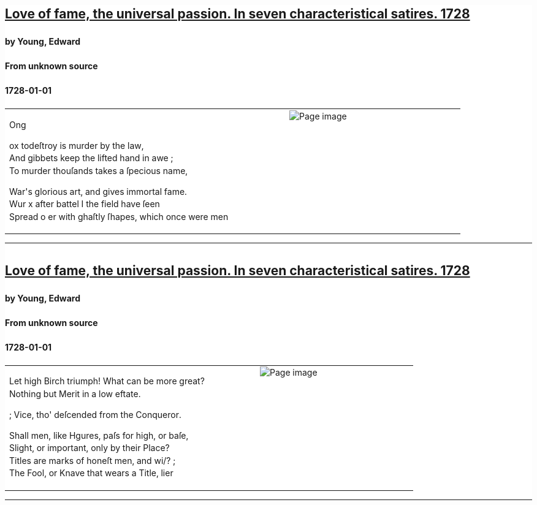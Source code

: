 ## [Love of fame, the universal passion. In seven characteristical satires.  1728](https://archive.org/details/bim_eighteenth-century_love-of-fame-the-univer_young-edward_1728_1/page/n140/mode/1up?view=theater)

#### by Young, Edward

#### From unknown source

#### 1728-01-01

<table style="width: 100%;"><tr><td style="width: 50%">

  
  
Ong  
  
ox todeſtroy is murder by the law,  
And gibbets keep the lifted hand in awe ;  
To murder thouſands takes a ſpecious name,  
  
War&#x27;s glorious art, and gives immortal fame.  
Wur x after battel I the field have ſeen  
Spread o er with ghaſtly ſhapes, which once were men
</td><td style="width: 50%; max-height: 75%; margin: auto; display: block;">
<img alt="Page image" src="https://iiif.archive.org/image/iiif/2/bim_eighteenth-century_love-of-fame-the-univer_young-edward_1728_1%2Fbim_eighteenth-century_love-of-fame-the-univer_young-edward_1728_1_jp2.zip%2Fbim_eighteenth-century_love-of-fame-the-univer_young-edward_1728_1_jp2%2Fbim_eighteenth-century_love-of-fame-the-univer_young-edward_1728_1_0140.jp2/pct:78.81155303030303,84.02999583391195,6.93655303030303,1.9302874600749895/!600,600/0/default.jpg"/>
</td>
</tr></table>

---

## [Love of fame, the universal passion. In seven characteristical satires.  1728](https://archive.org/details/bim_eighteenth-century_love-of-fame-the-univer_young-edward_1728_2/page/n22/mode/1up?view=theater)

#### by Young, Edward

#### From unknown source

#### 1728-01-01

<table style="width: 100%;"><tr><td style="width: 50%">

  
Let high Birch triumph! What can be more great?  
Nothing but Merit in a low eftate.  
  
  
; Vice, tho&#x27; deſcended from the Conqueror.  
  
  
  
Shall men, like Hgures, paſs for high, or baſe,  
Slight, or important, only by their Place?  
Titles are marks of honeſt men, and wi/? ;  
The Fool, or Knave that wears a Title, lier
</td><td style="width: 50%; max-height: 75%; margin: auto; display: block;">
<img alt="Page image" src="https://iiif.archive.org/image/iiif/2/bim_eighteenth-century_love-of-fame-the-univer_young-edward_1728_2%2Fbim_eighteenth-century_love-of-fame-the-univer_young-edward_1728_2_jp2.zip%2Fbim_eighteenth-century_love-of-fame-the-univer_young-edward_1728_2_jp2%2Fbim_eighteenth-century_love-of-fame-the-univer_young-edward_1728_2_0022.jp2/pct:0.3,64.95172764227642,81.52,14.481707317073171/!600,600/0/default.jpg"/>
</td>
</tr></table>

---